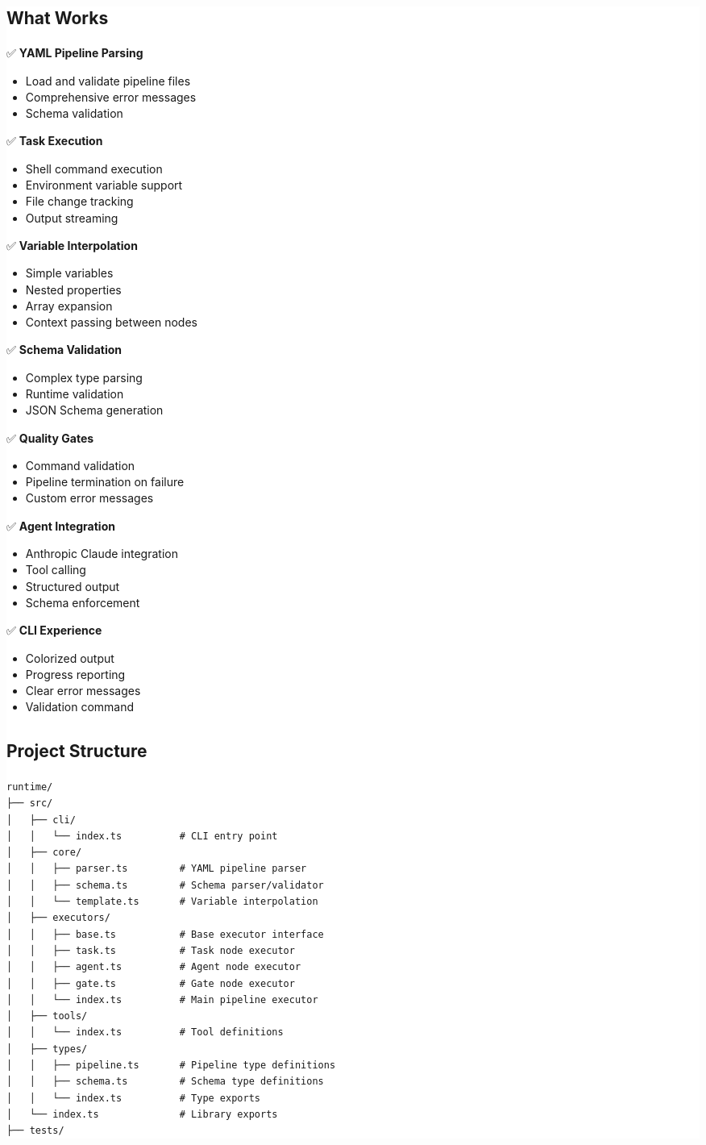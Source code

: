 ## What Works

✅ **YAML Pipeline Parsing**
- Load and validate pipeline files
- Comprehensive error messages
- Schema validation

✅ **Task Execution**
- Shell command execution
- Environment variable support
- File change tracking
- Output streaming

✅ **Variable Interpolation**
- Simple variables
- Nested properties
- Array expansion
- Context passing between nodes

✅ **Schema Validation**
- Complex type parsing
- Runtime validation
- JSON Schema generation

✅ **Quality Gates**
- Command validation
- Pipeline termination on failure
- Custom error messages

✅ **Agent Integration**
- Anthropic Claude integration
- Tool calling
- Structured output
- Schema enforcement

✅ **CLI Experience**
- Colorized output
- Progress reporting
- Clear error messages
- Validation command

## Project Structure

```
runtime/
├── src/
│   ├── cli/
│   │   └── index.ts          # CLI entry point
│   ├── core/
│   │   ├── parser.ts         # YAML pipeline parser
│   │   ├── schema.ts         # Schema parser/validator
│   │   └── template.ts       # Variable interpolation
│   ├── executors/
│   │   ├── base.ts           # Base executor interface
│   │   ├── task.ts           # Task node executor
│   │   ├── agent.ts          # Agent node executor
│   │   ├── gate.ts           # Gate node executor
│   │   └── index.ts          # Main pipeline executor
│   ├── tools/
│   │   └── index.ts          # Tool definitions
│   ├── types/
│   │   ├── pipeline.ts       # Pipeline type definitions
│   │   ├── schema.ts         # Schema type definitions
│   │   └── index.ts          # Type exports
│   └── index.ts              # Library exports
├── tests/
```
